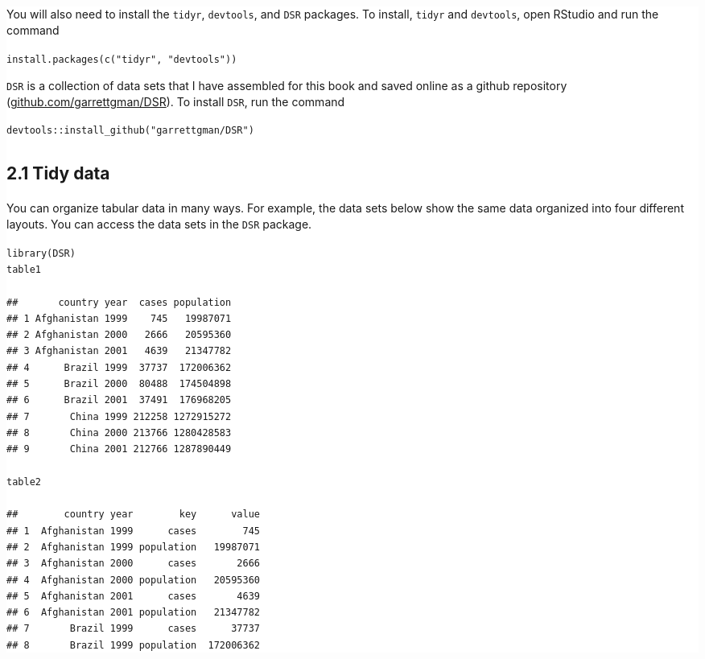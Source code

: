 You will also need to install the `tidyr`, `devtools`, and `DSR`
packages. To install, `tidyr` and `devtools`, open RStudio and run the
command

    install.packages(c("tidyr", "devtools"))

`DSR` is a collection of data sets that I have assembled for this book
and saved online as a github repository
([github.com/garrettgman/DSR](http://github.com/garrettgman/DSR)). To
install `DSR`, run the command

    devtools::install_github("garrettgman/DSR")

2.1 Tidy data
-------------

You can organize tabular data in many ways. For example, the data sets
below show the same data organized into four different layouts. You can
access the data sets in the `DSR` package.

    library(DSR)
    table1

    ##       country year  cases population
    ## 1 Afghanistan 1999    745   19987071
    ## 2 Afghanistan 2000   2666   20595360
    ## 3 Afghanistan 2001   4639   21347782
    ## 4      Brazil 1999  37737  172006362
    ## 5      Brazil 2000  80488  174504898
    ## 6      Brazil 2001  37491  176968205
    ## 7       China 1999 212258 1272915272
    ## 8       China 2000 213766 1280428583
    ## 9       China 2001 212766 1287890449

    table2

    ##        country year        key      value
    ## 1  Afghanistan 1999      cases        745
    ## 2  Afghanistan 1999 population   19987071
    ## 3  Afghanistan 2000      cases       2666
    ## 4  Afghanistan 2000 population   20595360
    ## 5  Afghanistan 2001      cases       4639
    ## 6  Afghanistan 2001 population   21347782
    ## 7       Brazil 1999      cases      37737
    ## 8       Brazil 1999 population  172006362